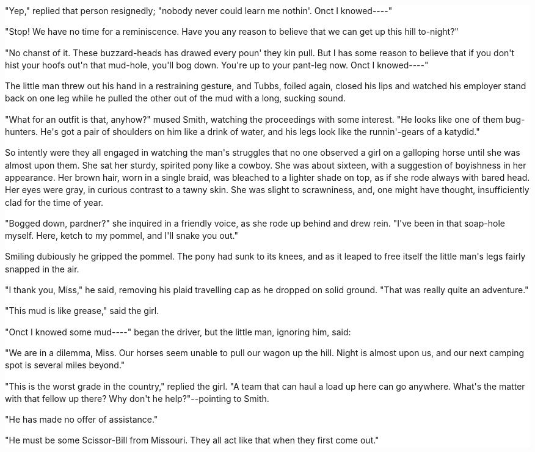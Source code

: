 "Yep," replied that person resignedly; "nobody never could learn me
nothin'. Onct I knowed----"

"Stop! We have no time for a reminiscence. Have you any reason to believe
that we can get up this hill to-night?"

"No chanst of it. These buzzard-heads has drawed every poun' they kin
pull. But I has some reason to believe that if you don't hist your hoofs
out'n that mud-hole, you'll bog down. You're up to your pant-leg now. Onct
I knowed----"

The little man threw out his hand in a restraining gesture, and Tubbs,
foiled again, closed his lips and watched his employer stand back on one
leg while he pulled the other out of the mud with a long, sucking sound.

"What for an outfit is that, anyhow?" mused Smith, watching the
proceedings with some interest. "He looks like one of them bug-hunters.
He's got a pair of shoulders on him like a drink of water, and his legs
look like the runnin'-gears of a katydid."

So intently were they all engaged in watching the man's struggles that no
one observed a girl on a galloping horse until she was almost upon them.
She sat her sturdy, spirited pony like a cowboy. She was about sixteen,
with a suggestion of boyishness in her appearance. Her brown hair, worn in
a single braid, was bleached to a lighter shade on top, as if she rode
always with bared head. Her eyes were gray, in curious contrast to a tawny
skin. She was slight to scrawniness, and, one might have thought,
insufficiently clad for the time of year.

"Bogged down, pardner?" she inquired in a friendly voice, as she rode up
behind and drew rein. "I've been in that soap-hole myself. Here, ketch to
my pommel, and I'll snake you out."

Smiling dubiously he gripped the pommel. The pony had sunk to its knees,
and as it leaped to free itself the little man's legs fairly snapped in
the air.

"I thank you, Miss," he said, removing his plaid travelling cap as he
dropped on solid ground. "That was really quite an adventure."

"This mud is like grease," said the girl.

"Onct I knowed some mud----" began the driver, but the little man,
ignoring him, said:

"We are in a dilemma, Miss. Our horses seem unable to pull our wagon up
the hill. Night is almost upon us, and our next camping spot is several
miles beyond."

"This is the worst grade in the country," replied the girl. "A team that
can haul a load up here can go anywhere. What's the matter with that
fellow up there? Why don't he help?"--pointing to Smith.

"He has made no offer of assistance."

"He must be some Scissor-Bill from Missouri. They all act like that when
they first come out."

